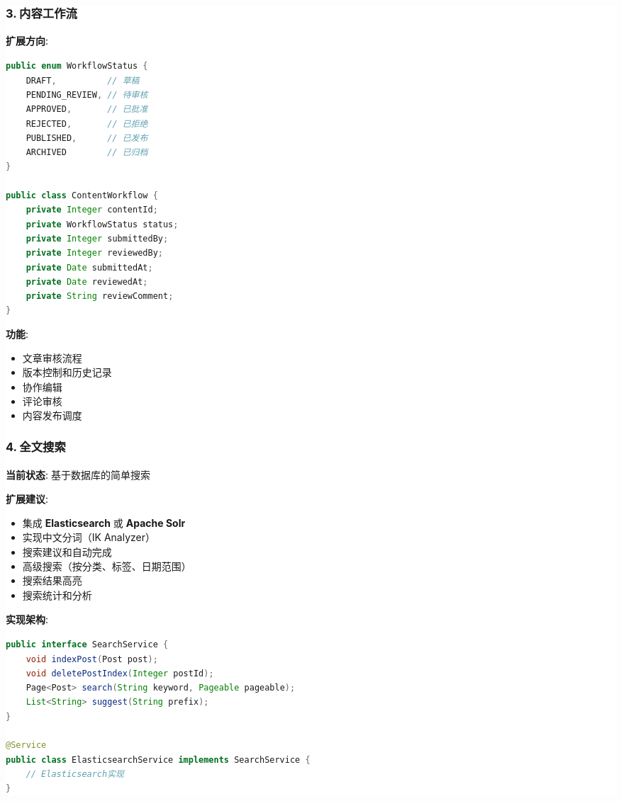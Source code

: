 ### 3. 内容工作流

**扩展方向**:
```java
public enum WorkflowStatus {
    DRAFT,          // 草稿
    PENDING_REVIEW, // 待审核
    APPROVED,       // 已批准
    REJECTED,       // 已拒绝
    PUBLISHED,      // 已发布
    ARCHIVED        // 已归档
}

public class ContentWorkflow {
    private Integer contentId;
    private WorkflowStatus status;
    private Integer submittedBy;
    private Integer reviewedBy;
    private Date submittedAt;
    private Date reviewedAt;
    private String reviewComment;
}
```

**功能**:
- 文章审核流程
- 版本控制和历史记录
- 协作编辑
- 评论审核
- 内容发布调度

### 4. 全文搜索

**当前状态**: 基于数据库的简单搜索

**扩展建议**:
- 集成 **Elasticsearch** 或 **Apache Solr**
- 实现中文分词（IK Analyzer）
- 搜索建议和自动完成
- 高级搜索（按分类、标签、日期范围）
- 搜索结果高亮
- 搜索统计和分析

**实现架构**:
```java
public interface SearchService {
    void indexPost(Post post);
    void deletePostIndex(Integer postId);
    Page<Post> search(String keyword, Pageable pageable);
    List<String> suggest(String prefix);
}

@Service
public class ElasticsearchService implements SearchService {
    // Elasticsearch实现
}
```

